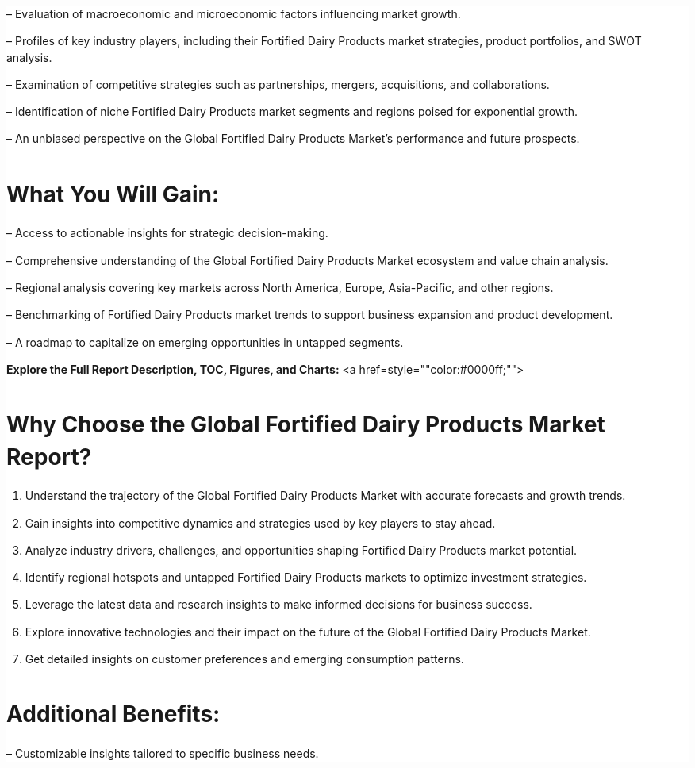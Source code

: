 – Evaluation of macroeconomic and microeconomic factors influencing market growth.

– Profiles of key industry players, including their Fortified Dairy Products market strategies, product portfolios, and SWOT analysis.

– Examination of competitive strategies such as partnerships, mergers, acquisitions, and collaborations.

– Identification of niche Fortified Dairy Products market segments and regions poised for exponential growth.

– An unbiased perspective on the Global Fortified Dairy Products Market’s performance and future prospects.

# <strong>What You Will Gain:</strong>

– Access to actionable insights for strategic decision-making.

– Comprehensive understanding of the Global Fortified Dairy Products Market ecosystem and value chain analysis.

– Regional analysis covering key markets across North America, Europe, Asia-Pacific, and other regions.

– Benchmarking of Fortified Dairy Products market trends to support business expansion and product development.

– A roadmap to capitalize on emerging opportunities in untapped segments.

<strong>Explore the Full Report Description, TOC, Figures, and Charts:</strong>
<a href=style=""color:#0000ff;""></a>

# <strong>Why Choose the Global Fortified Dairy Products Market Report?</strong>

1. Understand the trajectory of the Global Fortified Dairy Products Market with accurate forecasts and growth trends.

2. Gain insights into competitive dynamics and strategies used by key players to stay ahead.

3. Analyze industry drivers, challenges, and opportunities shaping Fortified Dairy Products market potential.

4. Identify regional hotspots and untapped Fortified Dairy Products markets to optimize investment strategies.

5. Leverage the latest data and research insights to make informed decisions for business success.

6. Explore innovative technologies and their impact on the future of the Global Fortified Dairy Products Market.

7. Get detailed insights on customer preferences and emerging consumption patterns.

# <strong>Additional Benefits:</strong>

– Customizable insights tailored to specific business needs.
